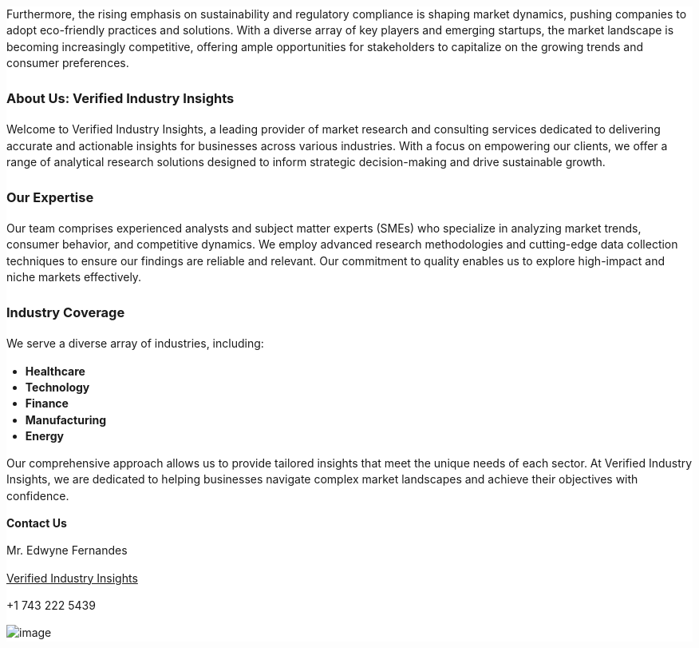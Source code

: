 Furthermore, the rising emphasis on sustainability and regulatory compliance is shaping market dynamics, pushing companies to adopt eco-friendly practices and solutions. With a diverse array of key players and emerging startups, the market landscape is becoming increasingly competitive, offering ample opportunities for stakeholders to capitalize on the growing trends and consumer preferences.</p><h3>About Us: Verified Industry Insights</h3><p>Welcome to Verified Industry Insights, a leading provider of market research and consulting services dedicated to delivering accurate and actionable insights for businesses across various industries. With a focus on empowering our clients, we offer a range of analytical research solutions designed to inform strategic decision-making and drive sustainable growth.</p><h3>Our Expertise</h3><p>Our team comprises experienced analysts and subject matter experts (SMEs) who specialize in analyzing market trends, consumer behavior, and competitive dynamics. We employ advanced research methodologies and cutting-edge data collection techniques to ensure our findings are reliable and relevant. Our commitment to quality enables us to explore high-impact and niche markets effectively.</p><h3>Industry Coverage</h3><p>We serve a diverse array of industries, including:</p><ul><li><strong>Healthcare</strong></li><li><strong>Technology</strong></li><li><strong>Finance</strong></li><li><strong>Manufacturing</strong></li><li><strong>Energy</strong></li></ul><p>Our comprehensive approach allows us to provide tailored insights that meet the unique needs of each sector. At Verified Industry Insights, we are dedicated to helping businesses navigate complex market landscapes and achieve their objectives with confidence.</p><p><strong>Contact Us</strong></p><p>Mr. Edwyne Fernandes</p><p><a href="https://www.verifiedindustryinsights.com/">Verified Industry Insights</a></p><p>+1 743 222 5439</p>
![image](https://github.com/user-attachments/assets/86d2f368-0e8b-460a-a627-94fa43785fd3)
